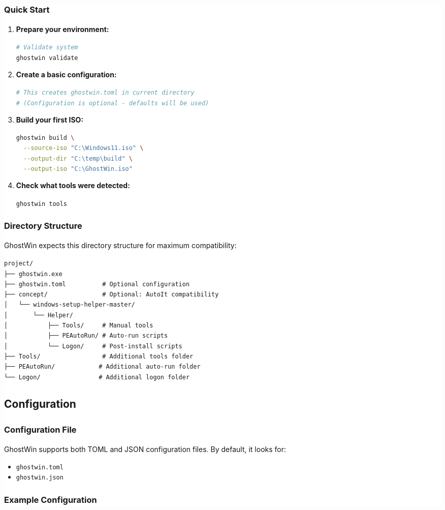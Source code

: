 ### Quick Start

1. **Prepare your environment:**
   ```bash
   # Validate system
   ghostwin validate
   ```

2. **Create a basic configuration:**
   ```bash
   # This creates ghostwin.toml in current directory
   # (Configuration is optional - defaults will be used)
   ```

3. **Build your first ISO:**
   ```bash
   ghostwin build \
     --source-iso "C:\Windows11.iso" \
     --output-dir "C:\temp\build" \
     --output-iso "C:\GhostWin.iso"
   ```

4. **Check what tools were detected:**
   ```bash
   ghostwin tools
   ```

### Directory Structure

GhostWin expects this directory structure for maximum compatibility:

```
project/
├── ghostwin.exe
├── ghostwin.toml          # Optional configuration
├── concept/               # Optional: AutoIt compatibility
│   └── windows-setup-helper-master/
│       └── Helper/
│           ├── Tools/     # Manual tools
│           ├── PEAutoRun/ # Auto-run scripts
│           └── Logon/     # Post-install scripts
├── Tools/                 # Additional tools folder
├── PEAutoRun/            # Additional auto-run folder
└── Logon/                # Additional logon folder
```

## Configuration

### Configuration File

GhostWin supports both TOML and JSON configuration files. By default, it looks for:
- `ghostwin.toml`
- `ghostwin.json`

### Example Configuration
